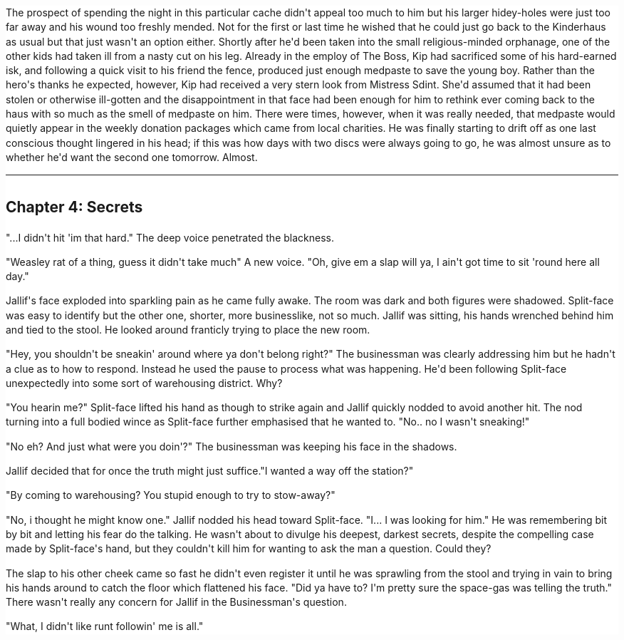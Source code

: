 The prospect of spending the night in this particular cache didn't appeal too much to him but his larger hidey-holes were just too far away and his wound too freshly mended. Not for the first or last time he wished that he could just go back to the Kinderhaus as usual but that just wasn't an option either. Shortly after he'd been taken into the small religious-minded orphanage, one of the other kids had taken ill from a nasty cut on his leg. Already in the employ of The Boss, Kip had sacrificed some of his hard-earned isk, and following a quick visit to his friend the fence, produced just enough medpaste to save the young boy. Rather than the hero's thanks he expected, however, Kip had received a very stern look from Mistress Sdint. She'd assumed that it had been stolen or otherwise ill-gotten and the disappointment in that face had been enough for him to rethink ever coming back to the haus with so much as the smell of medpaste on him. There were times, however, when it was really needed, that medpaste would quietly appear in the weekly donation packages which came from local charities. He was finally starting to drift off as one last conscious thought lingered in his head; if this was how days with two discs were always going to go, he was almost unsure as to whether he'd want the second one tomorrow. Almost.

__________________________________

## Chapter 4: Secrets

"...I didn't hit 'im that hard." The deep voice penetrated the blackness.

"Weasley rat of a thing, guess it didn't take much" A new voice. "Oh, give em a slap will ya, I ain't got time to sit 'round here all day."

Jallif's face exploded into sparkling pain as he came fully awake. The room was dark and both figures were shadowed. Split-face was easy to identify but the other one, shorter, more businesslike, not so much. Jallif was sitting, his hands wrenched behind him and tied to the stool. He looked around franticly trying to place the new room.

"Hey, you shouldn't be sneakin' around where ya don't belong right?" The businessman was clearly addressing him but he hadn't a clue as to how to respond. Instead he used the pause to process what was happening. He'd been following Split-face unexpectedly into some sort of warehousing district. Why?

"You hearin me?" Split-face lifted his hand as though to strike again and Jallif quickly nodded to avoid another hit. The nod turning into a full bodied wince as Split-face further emphasised that he wanted to. "No.. no I wasn't sneaking!"

"No eh? And just what were you doin'?" The businessman was keeping his face in the shadows.

Jallif decided that for once the truth might just suffice."I wanted a way off the station?"

"By coming to warehousing? You stupid enough to try to stow-away?"

"No, i thought he might know one." Jallif nodded his head toward Split-face. "I... I was looking for him." He was remembering bit by bit and letting his fear do the talking. He wasn't about to divulge his deepest, darkest secrets, despite the compelling case made by Split-face's hand, but they couldn't kill him for wanting to ask the man a question. Could they?

The slap to his other cheek came so fast he didn't even register it until he was sprawling from the stool and trying in vain to bring his hands around to catch the floor which flattened his face. "Did ya have to? I'm pretty sure the space-gas was telling the truth." There wasn't really any concern for Jallif in the Businessman's question.

"What, I didn't like runt followin' me is all."
